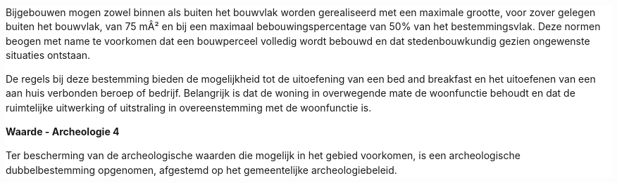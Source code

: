 Bijgebouwen mogen zowel binnen als buiten het bouwvlak worden gerealiseerd met een maximale grootte, voor zover gelegen buiten het bouwvlak, van 75 mÂ² en bij een maximaal bebouwingspercentage van 50% van het bestemmingsvlak. Deze normen beogen met name te voorkomen dat een bouwperceel volledig wordt bebouwd en dat stedenbouwkundig gezien ongewenste situaties ontstaan.

De regels bij deze bestemming bieden de mogelijkheid tot de uitoefening van een bed and breakfast en het uitoefenen van een aan huis verbonden beroep of bedrijf. Belangrijk is dat de woning in overwegende mate de woonfunctie behoudt en dat de ruimtelijke uitwerking of uitstraling in overeenstemming met de woonfunctie is.

**Waarde \- Archeologie 4**

Ter bescherming van de archeologische waarden die mogelijk in het gebied voorkomen, is een archeologische dubbelbestemming opgenomen, afgestemd op het gemeentelijke archeologiebeleid.